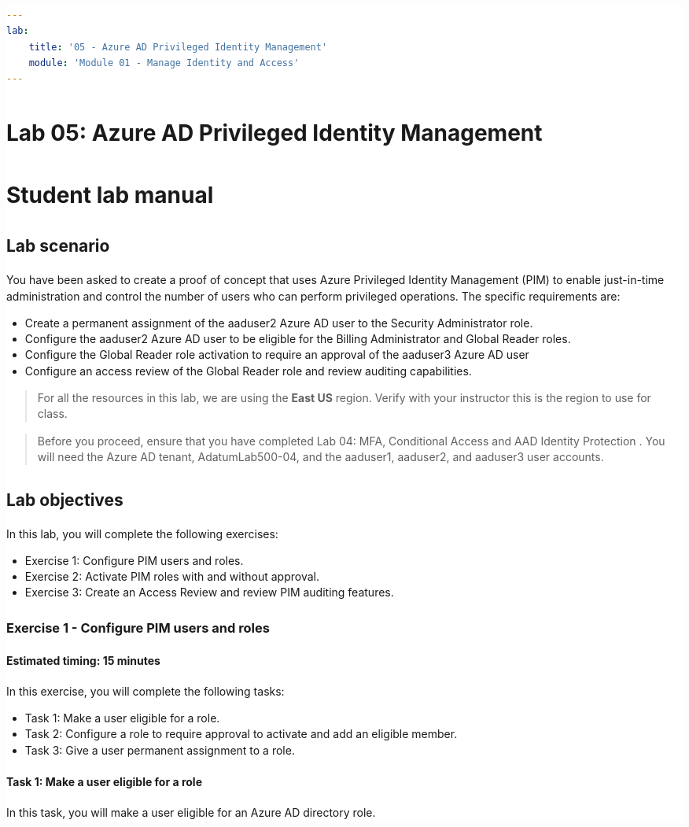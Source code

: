 ```yaml
---
lab:
    title: '05 - Azure AD Privileged Identity Management'
    module: 'Module 01 - Manage Identity and Access'
---
```


# Lab 05: Azure AD Privileged Identity Management
# Student lab manual

## Lab scenario

You have been asked to create a proof of concept that uses Azure Privileged Identity Management (PIM) to enable just-in-time administration and control the number of users who can perform privileged operations. The specific requirements are:

- Create a permanent assignment of the aaduser2 Azure AD user to the Security Administrator role. 
- Configure the aaduser2 Azure AD user to be eligible for the Billing Administrator and Global Reader roles.
- Configure the Global Reader role activation to require an approval of the aaduser3 Azure AD user
- Configure an access review of the Global Reader role and review auditing capabilities.

> For all the resources in this lab, we are using the **East US** region. Verify with your instructor this is the region to use for class. 

> Before you proceed, ensure that you have completed Lab 04: MFA, Conditional Access and AAD Identity Protection . You will need the Azure AD tenant, AdatumLab500-04, and the aaduser1, aaduser2, and aaduser3 user accounts.

## Lab objectives

In this lab, you will complete the following exercises:

- Exercise 1: Configure PIM users and roles.
- Exercise 2: Activate PIM roles with and without approval.
- Exercise 3: Create an Access Review and review PIM auditing features.

### Exercise 1 - Configure PIM users and roles

#### Estimated timing: 15 minutes

In this exercise, you will complete the following tasks:

- Task 1: Make a user eligible for a role.
- Task 2: Configure a role to require approval to activate and add an eligible member.
- Task 3: Give a user permanent assignment to a role. 

#### Task 1: Make a user eligible for a role

In this task, you will make a user eligible for an Azure AD directory role.
